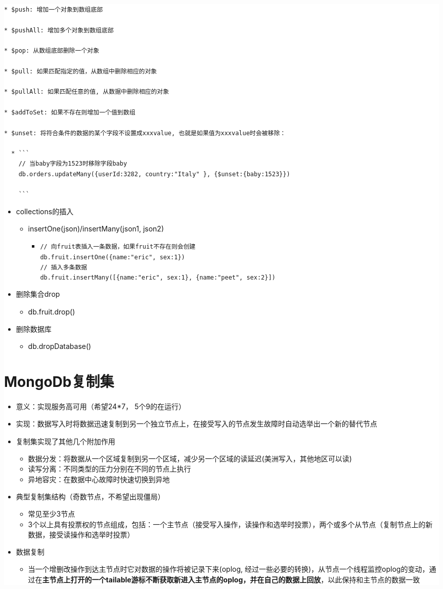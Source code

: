     * $push: 增加一个对象到数组底部

    * $pushAll: 增加多个对象到数组底部

    * $pop: 从数组底部删除一个对象

    * $pull: 如果匹配指定的值，从数组中删除相应的对象

    * $pullAll: 如果匹配任意的值, 从数据中删除相应的对象

    * $addToSet: 如果不存在则增加一个值到数组

    * $unset: 将符合条件的数据的某个字段不设置成xxxvalue, 也就是如果值为xxxvalue时会被移除：

      * ```
        // 当baby字段为1523时移除字段baby
        db.orders.updateMany({userId:3282, country:"Italy" }, {$unset:{baby:1523}})
        
        ```

        

* collections的插入

  * insertOne(json)/insertMany(json1, json2)

    * ```
      // 向fruit表插入一条数据，如果fruit不存在则会创建
      db.fruit.insertOne({name:"eric", sex:1})
      // 插入多条数据
      db.fruit.insertMany([{name:"eric", sex:1}, {name:"peet", sex:2}])
      ```

      

* 删除集合drop

  * db.fruit.drop()

* 删除数据库

  * db.dropDatabase()



# MongoDb复制集

* 意义：实现服务高可用（希望24*7， 5个9的在运行）

* 实现：数据写入时将数据迅速复制到另一个独立节点上，在接受写入的节点发生故障时自动选举出一个新的替代节点

* 复制集实现了其他几个附加作用
  * 数据分发：将数据从一个区域复制到另一个区域，减少另一个区域的读延迟(美洲写入，其他地区可以读)
  * 读写分离：不同类型的压力分别在不同的节点上执行
  * 异地容灾：在数据中心故障时快速切换到异地
  
* 典型复制集结构（奇数节点，不希望出现僵局）
  * 常见至少3节点
  * 3个以上具有投票权的节点组成，包括：一个主节点（接受写入操作，读操作和选举时投票），两个或多个从节点（复制节点上的新数据，接受读操作和选举时投票）
  
* 数据复制
  * 当一个增删改操作到达主节点时它对数据的操作将被记录下来(oplog, 经过一些必要的转换)，从节点一个线程监控oplog的变动，通过在**主节点上打开的一个tailable游标不断获取新进入主节点的oplog，并在自己的数据上回放**，以此保持和主节点的数据一致